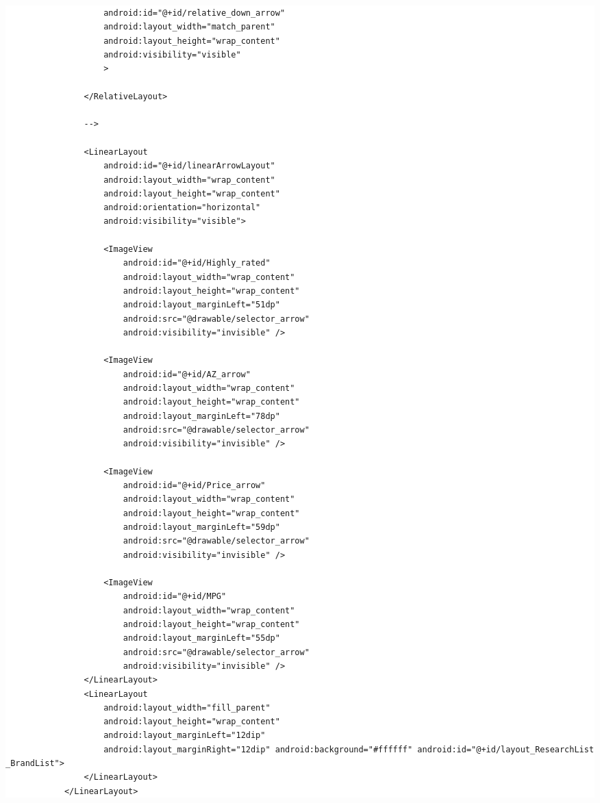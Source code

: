 ```
                    android:id="@+id/relative_down_arrow"
                    android:layout_width="match_parent"
                    android:layout_height="wrap_content"
                    android:visibility="visible"
                    >

                </RelativeLayout>

                -->

                <LinearLayout
                    android:id="@+id/linearArrowLayout"
                    android:layout_width="wrap_content"
                    android:layout_height="wrap_content"
                    android:orientation="horizontal"
                    android:visibility="visible">

                    <ImageView
                        android:id="@+id/Highly_rated"
                        android:layout_width="wrap_content"
                        android:layout_height="wrap_content"
                        android:layout_marginLeft="51dp"
                        android:src="@drawable/selector_arrow"
                        android:visibility="invisible" />

                    <ImageView
                        android:id="@+id/AZ_arrow"
                        android:layout_width="wrap_content"
                        android:layout_height="wrap_content"
                        android:layout_marginLeft="78dp"
                        android:src="@drawable/selector_arrow"
                        android:visibility="invisible" />

                    <ImageView
                        android:id="@+id/Price_arrow"
                        android:layout_width="wrap_content"
                        android:layout_height="wrap_content"
                        android:layout_marginLeft="59dp"
                        android:src="@drawable/selector_arrow"
                        android:visibility="invisible" />

                    <ImageView
                        android:id="@+id/MPG"
                        android:layout_width="wrap_content"
                        android:layout_height="wrap_content"
                        android:layout_marginLeft="55dp"
                        android:src="@drawable/selector_arrow"
                        android:visibility="invisible" />
                </LinearLayout>
                <LinearLayout 
                    android:layout_width="fill_parent"
                    android:layout_height="wrap_content"
                    android:layout_marginLeft="12dip"
                    android:layout_marginRight="12dip" android:background="#ffffff" android:id="@+id/layout_ResearchList_BrandList">
                </LinearLayout>
            </LinearLayout> 
```
